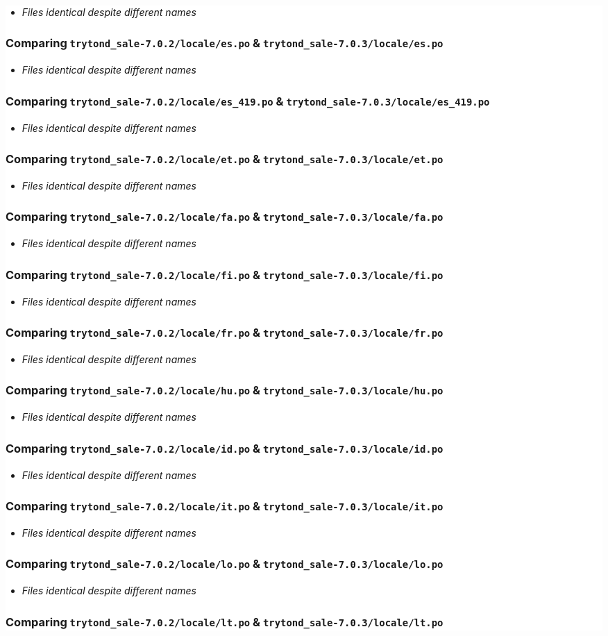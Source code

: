  * *Files identical despite different names*

### Comparing `trytond_sale-7.0.2/locale/es.po` & `trytond_sale-7.0.3/locale/es.po`

 * *Files identical despite different names*

### Comparing `trytond_sale-7.0.2/locale/es_419.po` & `trytond_sale-7.0.3/locale/es_419.po`

 * *Files identical despite different names*

### Comparing `trytond_sale-7.0.2/locale/et.po` & `trytond_sale-7.0.3/locale/et.po`

 * *Files identical despite different names*

### Comparing `trytond_sale-7.0.2/locale/fa.po` & `trytond_sale-7.0.3/locale/fa.po`

 * *Files identical despite different names*

### Comparing `trytond_sale-7.0.2/locale/fi.po` & `trytond_sale-7.0.3/locale/fi.po`

 * *Files identical despite different names*

### Comparing `trytond_sale-7.0.2/locale/fr.po` & `trytond_sale-7.0.3/locale/fr.po`

 * *Files identical despite different names*

### Comparing `trytond_sale-7.0.2/locale/hu.po` & `trytond_sale-7.0.3/locale/hu.po`

 * *Files identical despite different names*

### Comparing `trytond_sale-7.0.2/locale/id.po` & `trytond_sale-7.0.3/locale/id.po`

 * *Files identical despite different names*

### Comparing `trytond_sale-7.0.2/locale/it.po` & `trytond_sale-7.0.3/locale/it.po`

 * *Files identical despite different names*

### Comparing `trytond_sale-7.0.2/locale/lo.po` & `trytond_sale-7.0.3/locale/lo.po`

 * *Files identical despite different names*

### Comparing `trytond_sale-7.0.2/locale/lt.po` & `trytond_sale-7.0.3/locale/lt.po`
